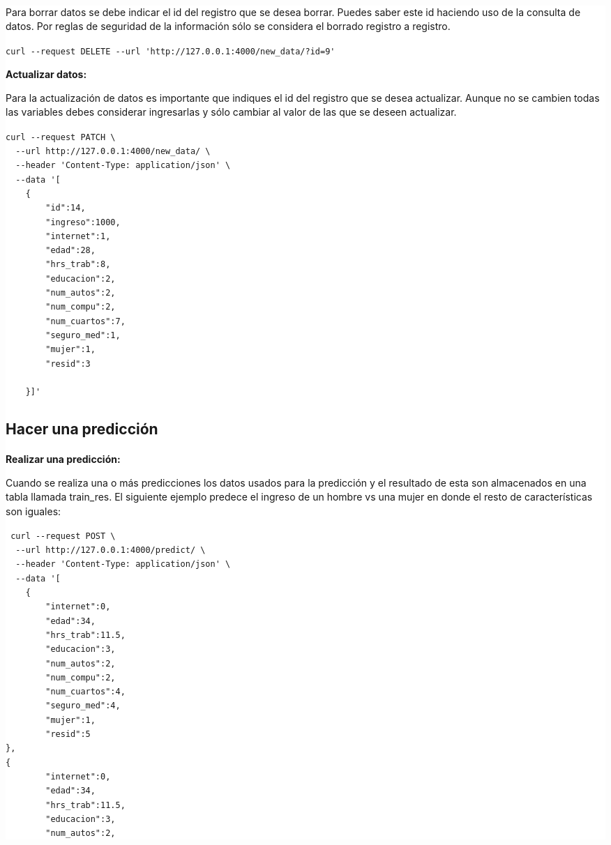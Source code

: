 Para borrar datos se debe indicar el id del registro que se desea borrar. Puedes saber este id haciendo uso de la consulta de datos. Por reglas de seguridad de la información sólo se considera el borrado registro a registro.

```
curl --request DELETE --url 'http://127.0.0.1:4000/new_data/?id=9'
```

**Actualizar datos:**

Para la actualización de datos es importante que indiques el id del registro que se desea actualizar. Aunque no se cambien todas las variables debes considerar ingresarlas y sólo cambiar al valor de las que se deseen actualizar. 

```
curl --request PATCH \
  --url http://127.0.0.1:4000/new_data/ \
  --header 'Content-Type: application/json' \
  --data '[
	{
		"id":14,
		"ingreso":1000,
		"internet":1,
		"edad":28,
		"hrs_trab":8,
		"educacion":2,
		"num_autos":2,
		"num_compu":2,
		"num_cuartos":7,
		"seguro_med":1,
		"mujer":1,
		"resid":3

	}]'
```

## Hacer una predicción

**Realizar una predicción:**

Cuando se realiza una o más predicciones los datos usados para la predicción y el resultado de esta son almacenados en una tabla llamada train_res. El siguiente ejemplo predece el ingreso de un hombre vs una mujer en donde el resto de características son iguales: 

```
 curl --request POST \
  --url http://127.0.0.1:4000/predict/ \
  --header 'Content-Type: application/json' \
  --data '[
	{
		"internet":0,
		"edad":34,
		"hrs_trab":11.5,
		"educacion":3,
		"num_autos":2,
		"num_compu":2,
		"num_cuartos":4,
		"seguro_med":4,
		"mujer":1,
		"resid":5	
},	
{
		"internet":0,
		"edad":34,
		"hrs_trab":11.5,
		"educacion":3,
		"num_autos":2,
```